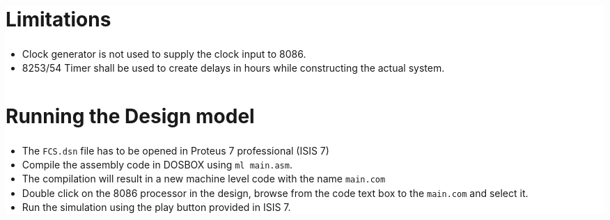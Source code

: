 ```asm
```

# Limitations

- Clock generator is not used to supply the clock input to 8086.
- 8253/54 Timer shall be used to create delays in hours while constructing the actual system.

# Running the Design model

* The `FCS.dsn` file has to be opened in Proteus 7 professional (ISIS 7)
* Compile the assembly code in DOSBOX using `ml main.asm`.
* The compilation will result in a new machine level code with the name `main.com`
* Double click on the 8086 processor in the design, browse from the code text box to the `main.com` and select it.
* Run the simulation using the play button provided in ISIS 7.





